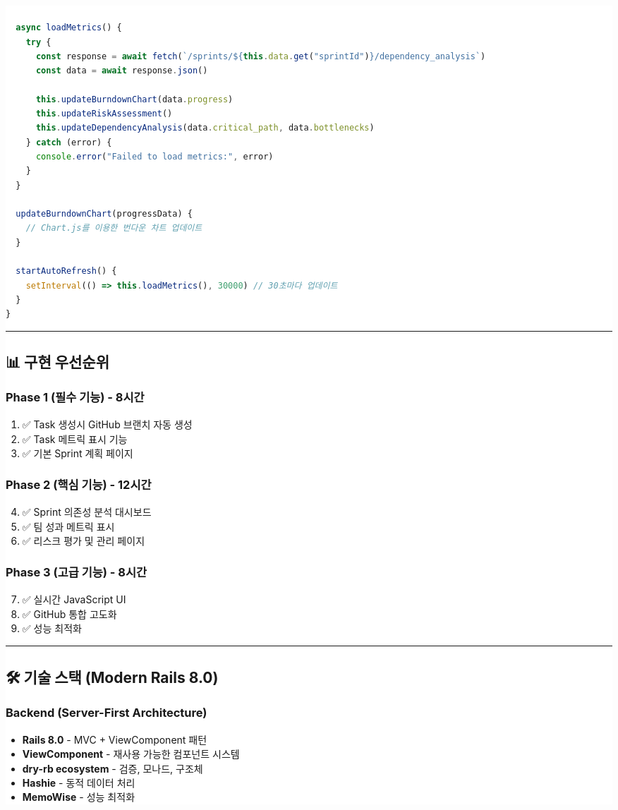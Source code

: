 ```javascript
  
  async loadMetrics() {
    try {
      const response = await fetch(`/sprints/${this.data.get("sprintId")}/dependency_analysis`)
      const data = await response.json()
      
      this.updateBurndownChart(data.progress)
      this.updateRiskAssessment()
      this.updateDependencyAnalysis(data.critical_path, data.bottlenecks)
    } catch (error) {
      console.error("Failed to load metrics:", error)
    }
  }
  
  updateBurndownChart(progressData) {
    // Chart.js를 이용한 번다운 차트 업데이트
  }
  
  startAutoRefresh() {
    setInterval(() => this.loadMetrics(), 30000) // 30초마다 업데이트
  }
}
```

---

## 📊 구현 우선순위

### Phase 1 (필수 기능) - 8시간
1. ✅ Task 생성시 GitHub 브랜치 자동 생성
2. ✅ Task 메트릭 표시 기능
3. ✅ 기본 Sprint 계획 페이지

### Phase 2 (핵심 기능) - 12시간  
4. ✅ Sprint 의존성 분석 대시보드
5. ✅ 팀 성과 메트릭 표시
6. ✅ 리스크 평가 및 관리 페이지

### Phase 3 (고급 기능) - 8시간
7. ✅ 실시간 JavaScript UI
8. ✅ GitHub 통합 고도화
9. ✅ 성능 최적화

---

## 🛠 기술 스택 (Modern Rails 8.0)

### Backend (Server-First Architecture)
- **Rails 8.0** - MVC + ViewComponent 패턴
- **ViewComponent** - 재사용 가능한 컴포넌트 시스템
- **dry-rb ecosystem** - 검증, 모나드, 구조체
- **Hashie** - 동적 데이터 처리
- **MemoWise** - 성능 최적화
